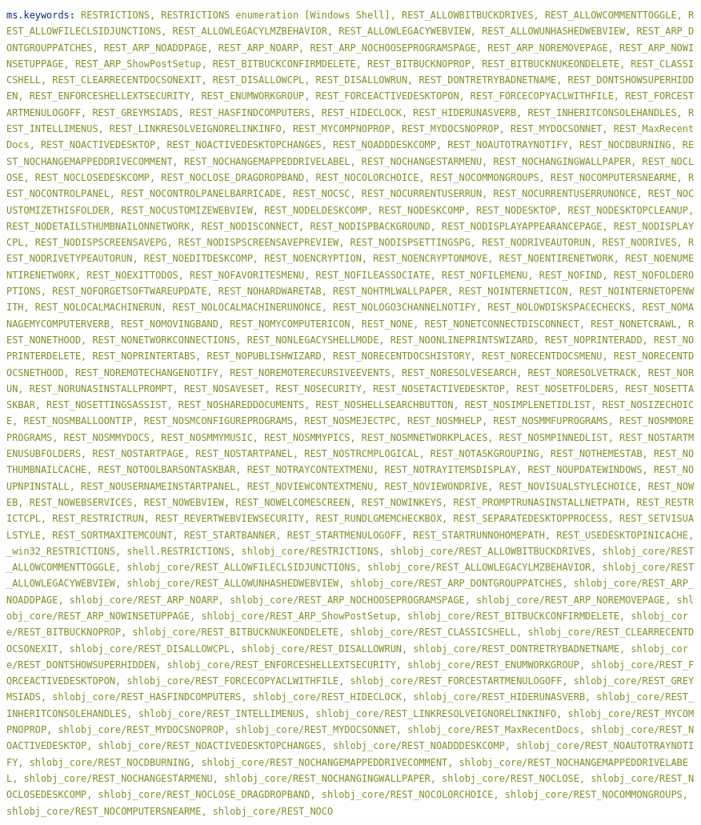 ```yaml
ms.keywords: RESTRICTIONS, RESTRICTIONS enumeration [Windows Shell], REST_ALLOWBITBUCKDRIVES, REST_ALLOWCOMMENTTOGGLE, REST_ALLOWFILECLSIDJUNCTIONS, REST_ALLOWLEGACYLMZBEHAVIOR, REST_ALLOWLEGACYWEBVIEW, REST_ALLOWUNHASHEDWEBVIEW, REST_ARP_DONTGROUPPATCHES, REST_ARP_NOADDPAGE, REST_ARP_NOARP, REST_ARP_NOCHOOSEPROGRAMSPAGE, REST_ARP_NOREMOVEPAGE, REST_ARP_NOWINSETUPPAGE, REST_ARP_ShowPostSetup, REST_BITBUCKCONFIRMDELETE, REST_BITBUCKNOPROP, REST_BITBUCKNUKEONDELETE, REST_CLASSICSHELL, REST_CLEARRECENTDOCSONEXIT, REST_DISALLOWCPL, REST_DISALLOWRUN, REST_DONTRETRYBADNETNAME, REST_DONTSHOWSUPERHIDDEN, REST_ENFORCESHELLEXTSECURITY, REST_ENUMWORKGROUP, REST_FORCEACTIVEDESKTOPON, REST_FORCECOPYACLWITHFILE, REST_FORCESTARTMENULOGOFF, REST_GREYMSIADS, REST_HASFINDCOMPUTERS, REST_HIDECLOCK, REST_HIDERUNASVERB, REST_INHERITCONSOLEHANDLES, REST_INTELLIMENUS, REST_LINKRESOLVEIGNORELINKINFO, REST_MYCOMPNOPROP, REST_MYDOCSNOPROP, REST_MYDOCSONNET, REST_MaxRecentDocs, REST_NOACTIVEDESKTOP, REST_NOACTIVEDESKTOPCHANGES, REST_NOADDDESKCOMP, REST_NOAUTOTRAYNOTIFY, REST_NOCDBURNING, REST_NOCHANGEMAPPEDDRIVECOMMENT, REST_NOCHANGEMAPPEDDRIVELABEL, REST_NOCHANGESTARMENU, REST_NOCHANGINGWALLPAPER, REST_NOCLOSE, REST_NOCLOSEDESKCOMP, REST_NOCLOSE_DRAGDROPBAND, REST_NOCOLORCHOICE, REST_NOCOMMONGROUPS, REST_NOCOMPUTERSNEARME, REST_NOCONTROLPANEL, REST_NOCONTROLPANELBARRICADE, REST_NOCSC, REST_NOCURRENTUSERRUN, REST_NOCURRENTUSERRUNONCE, REST_NOCUSTOMIZETHISFOLDER, REST_NOCUSTOMIZEWEBVIEW, REST_NODELDESKCOMP, REST_NODESKCOMP, REST_NODESKTOP, REST_NODESKTOPCLEANUP, REST_NODETAILSTHUMBNAILONNETWORK, REST_NODISCONNECT, REST_NODISPBACKGROUND, REST_NODISPLAYAPPEARANCEPAGE, REST_NODISPLAYCPL, REST_NODISPSCREENSAVEPG, REST_NODISPSCREENSAVEPREVIEW, REST_NODISPSETTINGSPG, REST_NODRIVEAUTORUN, REST_NODRIVES, REST_NODRIVETYPEAUTORUN, REST_NOEDITDESKCOMP, REST_NOENCRYPTION, REST_NOENCRYPTONMOVE, REST_NOENTIRENETWORK, REST_NOENUMENTIRENETWORK, REST_NOEXITTODOS, REST_NOFAVORITESMENU, REST_NOFILEASSOCIATE, REST_NOFILEMENU, REST_NOFIND, REST_NOFOLDEROPTIONS, REST_NOFORGETSOFTWAREUPDATE, REST_NOHARDWARETAB, REST_NOHTMLWALLPAPER, REST_NOINTERNETICON, REST_NOINTERNETOPENWITH, REST_NOLOCALMACHINERUN, REST_NOLOCALMACHINERUNONCE, REST_NOLOGO3CHANNELNOTIFY, REST_NOLOWDISKSPACECHECKS, REST_NOMANAGEMYCOMPUTERVERB, REST_NOMOVINGBAND, REST_NOMYCOMPUTERICON, REST_NONE, REST_NONETCONNECTDISCONNECT, REST_NONETCRAWL, REST_NONETHOOD, REST_NONETWORKCONNECTIONS, REST_NONLEGACYSHELLMODE, REST_NOONLINEPRINTSWIZARD, REST_NOPRINTERADD, REST_NOPRINTERDELETE, REST_NOPRINTERTABS, REST_NOPUBLISHWIZARD, REST_NORECENTDOCSHISTORY, REST_NORECENTDOCSMENU, REST_NORECENTDOCSNETHOOD, REST_NOREMOTECHANGENOTIFY, REST_NOREMOTERECURSIVEEVENTS, REST_NORESOLVESEARCH, REST_NORESOLVETRACK, REST_NORUN, REST_NORUNASINSTALLPROMPT, REST_NOSAVESET, REST_NOSECURITY, REST_NOSETACTIVEDESKTOP, REST_NOSETFOLDERS, REST_NOSETTASKBAR, REST_NOSETTINGSASSIST, REST_NOSHAREDDOCUMENTS, REST_NOSHELLSEARCHBUTTON, REST_NOSIMPLENETIDLIST, REST_NOSIZECHOICE, REST_NOSMBALLOONTIP, REST_NOSMCONFIGUREPROGRAMS, REST_NOSMEJECTPC, REST_NOSMHELP, REST_NOSMMFUPROGRAMS, REST_NOSMMOREPROGRAMS, REST_NOSMMYDOCS, REST_NOSMMYMUSIC, REST_NOSMMYPICS, REST_NOSMNETWORKPLACES, REST_NOSMPINNEDLIST, REST_NOSTARTMENUSUBFOLDERS, REST_NOSTARTPAGE, REST_NOSTARTPANEL, REST_NOSTRCMPLOGICAL, REST_NOTASKGROUPING, REST_NOTHEMESTAB, REST_NOTHUMBNAILCACHE, REST_NOTOOLBARSONTASKBAR, REST_NOTRAYCONTEXTMENU, REST_NOTRAYITEMSDISPLAY, REST_NOUPDATEWINDOWS, REST_NOUPNPINSTALL, REST_NOUSERNAMEINSTARTPANEL, REST_NOVIEWCONTEXTMENU, REST_NOVIEWONDRIVE, REST_NOVISUALSTYLECHOICE, REST_NOWEB, REST_NOWEBSERVICES, REST_NOWEBVIEW, REST_NOWELCOMESCREEN, REST_NOWINKEYS, REST_PROMPTRUNASINSTALLNETPATH, REST_RESTRICTCPL, REST_RESTRICTRUN, REST_REVERTWEBVIEWSECURITY, REST_RUNDLGMEMCHECKBOX, REST_SEPARATEDESKTOPPROCESS, REST_SETVISUALSTYLE, REST_SORTMAXITEMCOUNT, REST_STARTBANNER, REST_STARTMENULOGOFF, REST_STARTRUNNOHOMEPATH, REST_USEDESKTOPINICACHE, _win32_RESTRICTIONS, shell.RESTRICTIONS, shlobj_core/RESTRICTIONS, shlobj_core/REST_ALLOWBITBUCKDRIVES, shlobj_core/REST_ALLOWCOMMENTTOGGLE, shlobj_core/REST_ALLOWFILECLSIDJUNCTIONS, shlobj_core/REST_ALLOWLEGACYLMZBEHAVIOR, shlobj_core/REST_ALLOWLEGACYWEBVIEW, shlobj_core/REST_ALLOWUNHASHEDWEBVIEW, shlobj_core/REST_ARP_DONTGROUPPATCHES, shlobj_core/REST_ARP_NOADDPAGE, shlobj_core/REST_ARP_NOARP, shlobj_core/REST_ARP_NOCHOOSEPROGRAMSPAGE, shlobj_core/REST_ARP_NOREMOVEPAGE, shlobj_core/REST_ARP_NOWINSETUPPAGE, shlobj_core/REST_ARP_ShowPostSetup, shlobj_core/REST_BITBUCKCONFIRMDELETE, shlobj_core/REST_BITBUCKNOPROP, shlobj_core/REST_BITBUCKNUKEONDELETE, shlobj_core/REST_CLASSICSHELL, shlobj_core/REST_CLEARRECENTDOCSONEXIT, shlobj_core/REST_DISALLOWCPL, shlobj_core/REST_DISALLOWRUN, shlobj_core/REST_DONTRETRYBADNETNAME, shlobj_core/REST_DONTSHOWSUPERHIDDEN, shlobj_core/REST_ENFORCESHELLEXTSECURITY, shlobj_core/REST_ENUMWORKGROUP, shlobj_core/REST_FORCEACTIVEDESKTOPON, shlobj_core/REST_FORCECOPYACLWITHFILE, shlobj_core/REST_FORCESTARTMENULOGOFF, shlobj_core/REST_GREYMSIADS, shlobj_core/REST_HASFINDCOMPUTERS, shlobj_core/REST_HIDECLOCK, shlobj_core/REST_HIDERUNASVERB, shlobj_core/REST_INHERITCONSOLEHANDLES, shlobj_core/REST_INTELLIMENUS, shlobj_core/REST_LINKRESOLVEIGNORELINKINFO, shlobj_core/REST_MYCOMPNOPROP, shlobj_core/REST_MYDOCSNOPROP, shlobj_core/REST_MYDOCSONNET, shlobj_core/REST_MaxRecentDocs, shlobj_core/REST_NOACTIVEDESKTOP, shlobj_core/REST_NOACTIVEDESKTOPCHANGES, shlobj_core/REST_NOADDDESKCOMP, shlobj_core/REST_NOAUTOTRAYNOTIFY, shlobj_core/REST_NOCDBURNING, shlobj_core/REST_NOCHANGEMAPPEDDRIVECOMMENT, shlobj_core/REST_NOCHANGEMAPPEDDRIVELABEL, shlobj_core/REST_NOCHANGESTARMENU, shlobj_core/REST_NOCHANGINGWALLPAPER, shlobj_core/REST_NOCLOSE, shlobj_core/REST_NOCLOSEDESKCOMP, shlobj_core/REST_NOCLOSE_DRAGDROPBAND, shlobj_core/REST_NOCOLORCHOICE, shlobj_core/REST_NOCOMMONGROUPS, shlobj_core/REST_NOCOMPUTERSNEARME, shlobj_core/REST_NOCO
```